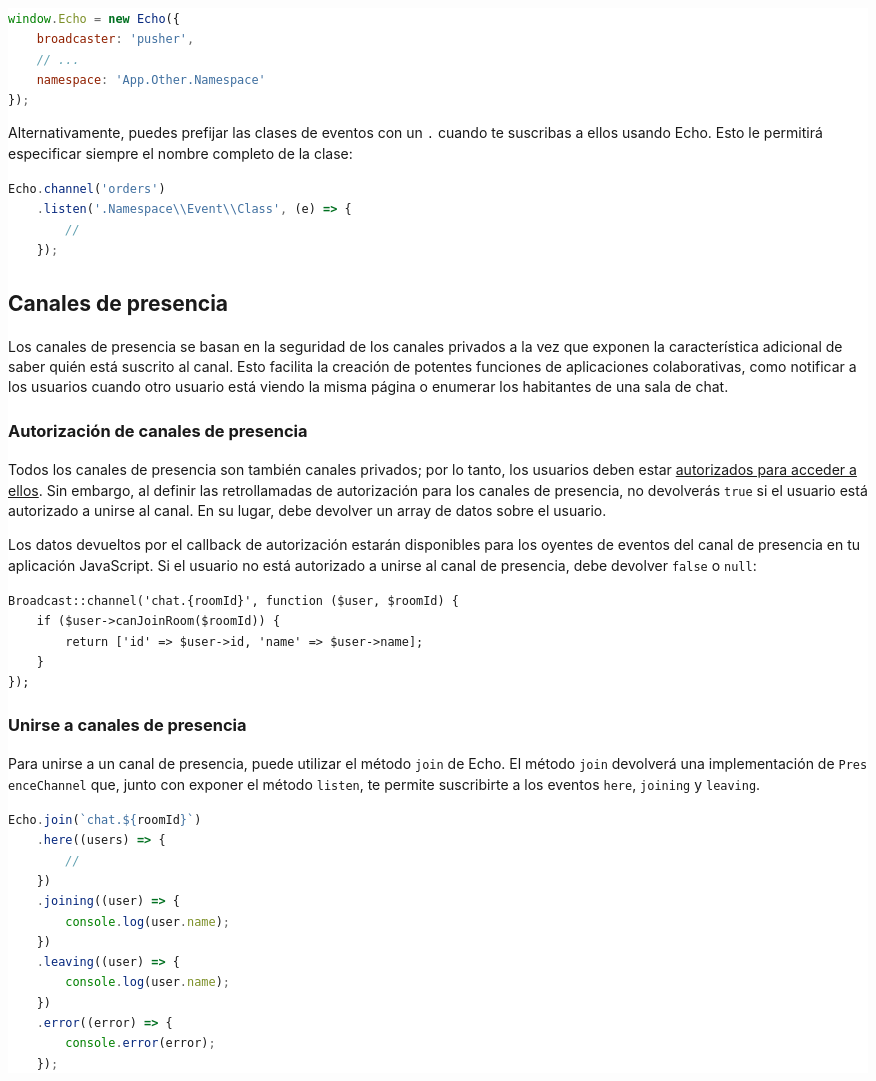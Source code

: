 ```js
window.Echo = new Echo({
    broadcaster: 'pusher',
    // ...
    namespace: 'App.Other.Namespace'
});
```

Alternativamente, puedes prefijar las clases de eventos con un `.` cuando te suscribas a ellos usando Echo. Esto le permitirá especificar siempre el nombre completo de la clase:

```js
Echo.channel('orders')
    .listen('.Namespace\\Event\\Class', (e) => {
        //
    });
```

[]()

## Canales de presencia

Los canales de presencia se basan en la seguridad de los canales privados a la vez que exponen la característica adicional de saber quién está suscrito al canal. Esto facilita la creación de potentes funciones de aplicaciones colaborativas, como notificar a los usuarios cuando otro usuario está viendo la misma página o enumerar los habitantes de una sala de chat.

[]()

### Autorización de canales de presencia

Todos los canales de presencia son también canales privados; por lo tanto, los usuarios deben estar [autorizados para acceder a ellos](#authorizing-channels). Sin embargo, al definir las retrollamadas de autorización para los canales de presencia, no devolverás `true` si el usuario está autorizado a unirse al canal. En su lugar, debe devolver un array de datos sobre el usuario.

Los datos devueltos por el callback de autorización estarán disponibles para los oyentes de eventos del canal de presencia en tu aplicación JavaScript. Si el usuario no está autorizado a unirse al canal de presencia, debe devolver `false` o `null`:

    Broadcast::channel('chat.{roomId}', function ($user, $roomId) {
        if ($user->canJoinRoom($roomId)) {
            return ['id' => $user->id, 'name' => $user->name];
        }
    });

[]()

### Unirse a canales de presencia

Para unirse a un canal de presencia, puede utilizar el método `join` de Echo. El método `join` devolverá una implementación de `PresenceChannel` que, junto con exponer el método `listen`, te permite suscribirte a los eventos `here`, `joining` y `leaving`.

```js
Echo.join(`chat.${roomId}`)
    .here((users) => {
        //
    })
    .joining((user) => {
        console.log(user.name);
    })
    .leaving((user) => {
        console.log(user.name);
    })
    .error((error) => {
        console.error(error);
    });
```
